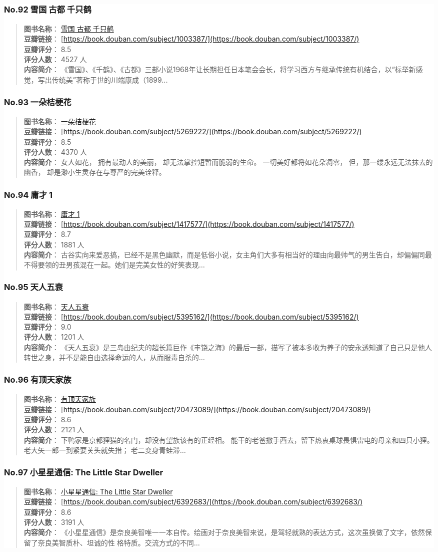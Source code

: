 ### No.92 雪国 古都 千只鹤
 > **图书名称**： [雪国 古都 千只鹤](https://book.douban.com/subject/1003387/)  
 > **豆瓣链接**： [https://book.douban.com/subject/1003387/](https://book.douban.com/subject/1003387/)  
 > **豆瓣评分**： 8.5  
 > **评分人数**： 4527 人  
 > **内容简介**： 《雪国》、《千鹤》、《古都》三部小说1968年让长期担任日本笔会会长，将学习西方与继承传统有机结合，以“标举新感觉，写出传统美”著称于世的川端康成（1899...  

### No.93 一朵桔梗花
 > **图书名称**： [一朵桔梗花](https://book.douban.com/subject/5269222/)  
 > **豆瓣链接**： [https://book.douban.com/subject/5269222/](https://book.douban.com/subject/5269222/)  
 > **豆瓣评分**： 8.5  
 > **评分人数**： 4370 人  
 > **内容简介**： 女人如花，
拥有最动人的美丽，
却无法掌控短暂而脆弱的生命。
一切美好都将如花朵凋零，
但，那一缕永远无法抹去的幽香，
却是渺小生灵存在与尊严的完美诠释。  

### No.94 庸才 1
 > **图书名称**： [庸才 1](https://book.douban.com/subject/1417577/)  
 > **豆瓣链接**： [https://book.douban.com/subject/1417577/](https://book.douban.com/subject/1417577/)  
 > **豆瓣评分**： 8.7  
 > **评分人数**： 1881 人  
 > **内容简介**： 古谷实向来爱恶搞，已经不是黑色幽默，而是低俗小说，女主角们大多有相当好的理由向最帅气的男生告白，却偏偏同最不得要领的丑男孩混在一起。她们是完美女性的好笑表现...  

### No.95 天人五衰
 > **图书名称**： [天人五衰](https://book.douban.com/subject/5395162/)  
 > **豆瓣链接**： [https://book.douban.com/subject/5395162/](https://book.douban.com/subject/5395162/)  
 > **豆瓣评分**： 9.0  
 > **评分人数**： 1201 人  
 > **内容简介**： 《天人五衰》是三岛由纪夫的超长篇巨作《丰饶之海》的最后一部，描写了被本多收为养子的安永透知道了自己只是他人转世之身，并不是能自由选择命运的人，从而服毒自杀的...  

### No.96 有顶天家族
 > **图书名称**： [有顶天家族](https://book.douban.com/subject/20473089/)  
 > **豆瓣链接**： [https://book.douban.com/subject/20473089/](https://book.douban.com/subject/20473089/)  
 > **豆瓣评分**： 8.6  
 > **评分人数**： 2121 人  
 > **内容简介**： 下鸭家是京都狸猫的名门，却没有望族该有的正经相。
能干的老爸撒手西去，留下热衷桌球畏惧雷电的母亲和四只小狸。
老大矢一郎一到紧要关头就失措；
老二变身青蛙滞...  

### No.97 小星星通信: The Little Star Dweller
 > **图书名称**： [小星星通信: The Little Star Dweller](https://book.douban.com/subject/6392683/)  
 > **豆瓣链接**： [https://book.douban.com/subject/6392683/](https://book.douban.com/subject/6392683/)  
 > **豆瓣评分**： 8.6  
 > **评分人数**： 3191 人  
 > **内容简介**： 《小星星通信》是奈良美智唯一一本自传。绘画对于奈良美智来说，是驾轻就熟的表达方式，这次虽换做了文字，依然保留了奈良美智质朴、坦诚的性 格特质。交流方式的不同...  
